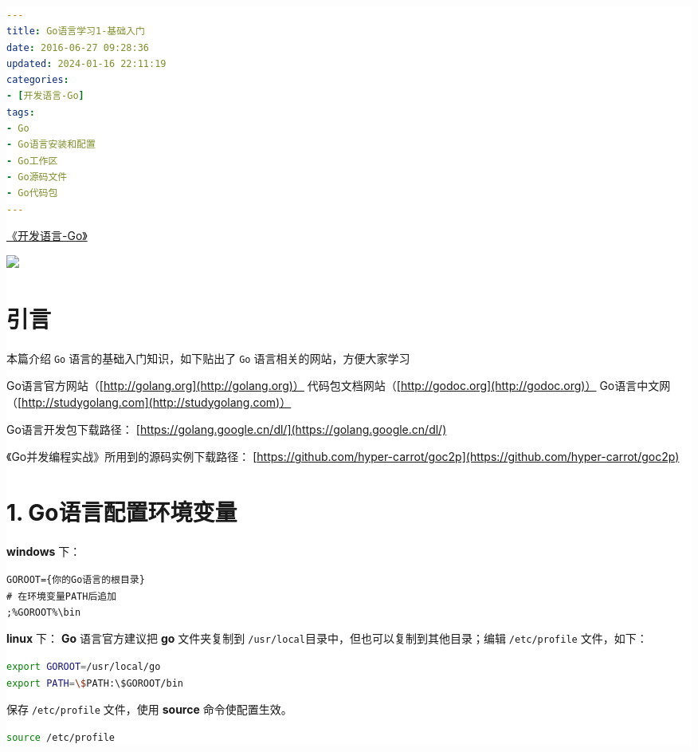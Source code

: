 ```yaml
---
title: Go语言学习1-基础入门
date: 2016-06-27 09:28:36
updated: 2024-01-16 22:11:19
categories:
- [开发语言-Go]
tags:
- Go
- Go语言安装和配置
- Go工作区
- Go源码文件
- Go代码包
---
```


[《开发语言-Go》](/categories/开发语言-Go/)

![](/images/go-logo.png)

# 引言
本篇介绍 `Go` 语言的基础入门知识，如下贴出了 `Go` 语言相关的网站，方便大家学习

Go语言官方网站（[http://golang.org](http://golang.org)）
代码包文档网站（[http://godoc.org](http://godoc.org)）
Go语言中文网（[http://studygolang.com](http://studygolang.com)）

Go语言开发包下载路径：
[https://golang.google.cn/dl/](https://golang.google.cn/dl/)

《Go并发编程实战》所用到的源码实例下载路径：
[https://github.com/hyper-carrot/goc2p](https://github.com/hyper-carrot/goc2p)

# 1. Go语言配置环境变量

**windows** 下：

```
GOROOT={你的Go语言的根目录}
# 在环境变量PATH后追加
;%GOROOT%\bin
```

**linux** 下：
**Go** 语言官方建议把 **go** 文件夹复制到 `/usr/local`目录中，但也可以复制到其他目录；编辑 `/etc/profile` 文件，如下：

```bash
export GOROOT=/usr/local/go
export PATH=\$PATH:\$GOROOT/bin
```

保存 `/etc/profile` 文件，使用 **source** 命令使配置生效。
```bash
source /etc/profile
```
